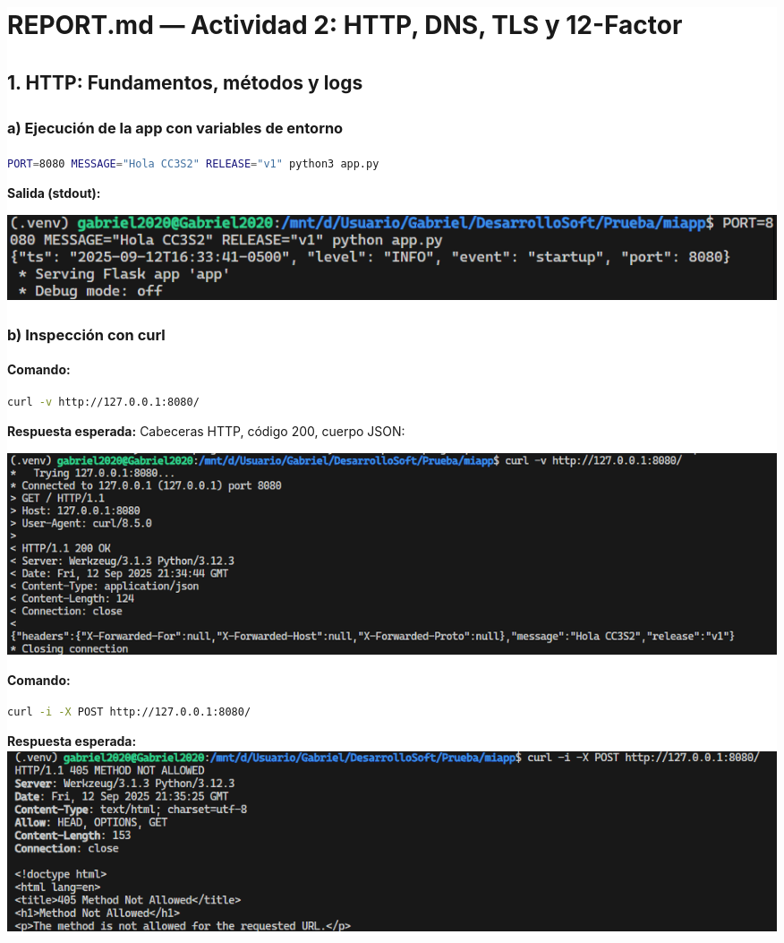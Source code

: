 
# REPORT.md — Actividad 2: HTTP, DNS, TLS y 12-Factor

## 1. HTTP: Fundamentos, métodos y logs

### a) Ejecución de la app con variables de entorno

```bash
PORT=8080 MESSAGE="Hola CC3S2" RELEASE="v1" python3 app.py
```

**Salida (stdout):**

![alt text](image-4.png)

### b) Inspección con curl

**Comando:**

```bash
curl -v http://127.0.0.1:8080/
```

**Respuesta esperada:**
Cabeceras HTTP, código 200, cuerpo JSON:

![alt text](image-5.png)

**Comando:**

```bash
curl -i -X POST http://127.0.0.1:8080/
```

**Respuesta esperada:**
![alt text](image-6.png)

